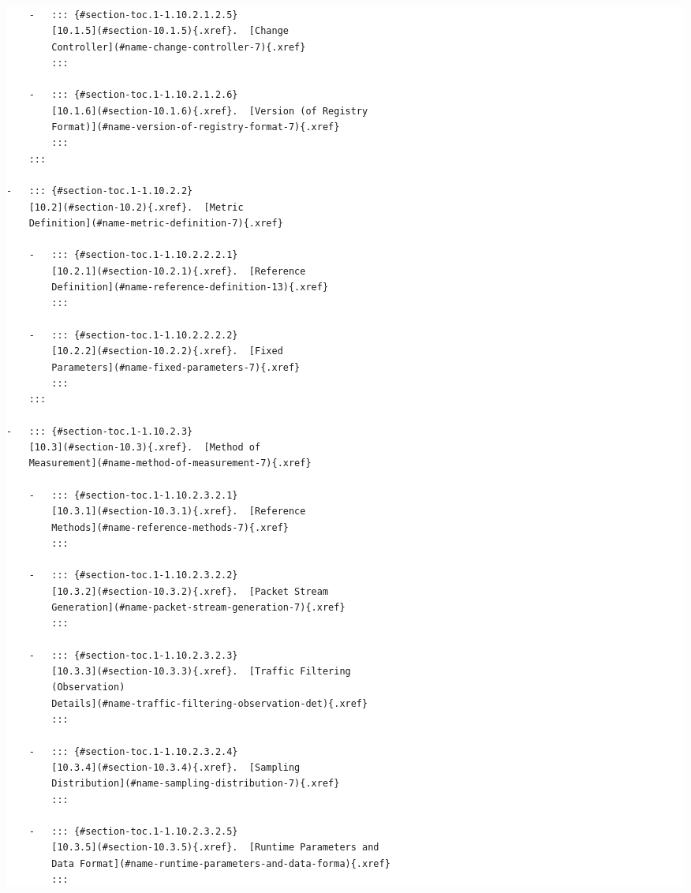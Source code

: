         -   ::: {#section-toc.1-1.10.2.1.2.5}
            [10.1.5](#section-10.1.5){.xref}.  [Change
            Controller](#name-change-controller-7){.xref}
            :::

        -   ::: {#section-toc.1-1.10.2.1.2.6}
            [10.1.6](#section-10.1.6){.xref}.  [Version (of Registry
            Format)](#name-version-of-registry-format-7){.xref}
            :::
        :::

    -   ::: {#section-toc.1-1.10.2.2}
        [10.2](#section-10.2){.xref}.  [Metric
        Definition](#name-metric-definition-7){.xref}

        -   ::: {#section-toc.1-1.10.2.2.2.1}
            [10.2.1](#section-10.2.1){.xref}.  [Reference
            Definition](#name-reference-definition-13){.xref}
            :::

        -   ::: {#section-toc.1-1.10.2.2.2.2}
            [10.2.2](#section-10.2.2){.xref}.  [Fixed
            Parameters](#name-fixed-parameters-7){.xref}
            :::
        :::

    -   ::: {#section-toc.1-1.10.2.3}
        [10.3](#section-10.3){.xref}.  [Method of
        Measurement](#name-method-of-measurement-7){.xref}

        -   ::: {#section-toc.1-1.10.2.3.2.1}
            [10.3.1](#section-10.3.1){.xref}.  [Reference
            Methods](#name-reference-methods-7){.xref}
            :::

        -   ::: {#section-toc.1-1.10.2.3.2.2}
            [10.3.2](#section-10.3.2){.xref}.  [Packet Stream
            Generation](#name-packet-stream-generation-7){.xref}
            :::

        -   ::: {#section-toc.1-1.10.2.3.2.3}
            [10.3.3](#section-10.3.3){.xref}.  [Traffic Filtering
            (Observation)
            Details](#name-traffic-filtering-observation-det){.xref}
            :::

        -   ::: {#section-toc.1-1.10.2.3.2.4}
            [10.3.4](#section-10.3.4){.xref}.  [Sampling
            Distribution](#name-sampling-distribution-7){.xref}
            :::

        -   ::: {#section-toc.1-1.10.2.3.2.5}
            [10.3.5](#section-10.3.5){.xref}.  [Runtime Parameters and
            Data Format](#name-runtime-parameters-and-data-forma){.xref}
            :::
